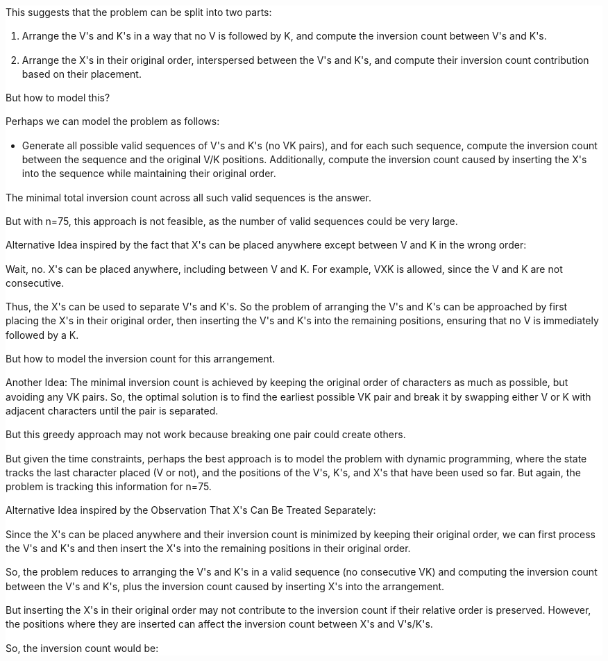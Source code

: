 This suggests that the problem can be split into two parts:

1. Arrange the V's and K's in a way that no V is followed by K, and compute the inversion count between V's and K's.

2. Arrange the X's in their original order, interspersed between the V's and K's, and compute their inversion count contribution based on their placement.

But how to model this?

Perhaps we can model the problem as follows:

- Generate all possible valid sequences of V's and K's (no VK pairs), and for each such sequence, compute the inversion count between the sequence and the original V/K positions. Additionally, compute the inversion count caused by inserting the X's into the sequence while maintaining their original order.

The minimal total inversion count across all such valid sequences is the answer.

But with n=75, this approach is not feasible, as the number of valid sequences could be very large.

Alternative Idea inspired by the fact that X's can be placed anywhere except between V and K in the wrong order:

Wait, no. X's can be placed anywhere, including between V and K. For example, VXK is allowed, since the V and K are not consecutive.

Thus, the X's can be used to separate V's and K's. So the problem of arranging the V's and K's can be approached by first placing the X's in their original order, then inserting the V's and K's into the remaining positions, ensuring that no V is immediately followed by a K.

But how to model the inversion count for this arrangement.

Another Idea: The minimal inversion count is achieved by keeping the original order of characters as much as possible, but avoiding any VK pairs. So, the optimal solution is to find the earliest possible VK pair and break it by swapping either V or K with adjacent characters until the pair is separated.

But this greedy approach may not work because breaking one pair could create others.

But given the time constraints, perhaps the best approach is to model the problem with dynamic programming, where the state tracks the last character placed (V or not), and the positions of the V's, K's, and X's that have been used so far. But again, the problem is tracking this information for n=75.

Alternative Idea inspired by the Observation That X's Can Be Treated Separately:

Since the X's can be placed anywhere and their inversion count is minimized by keeping their original order, we can first process the V's and K's and then insert the X's into the remaining positions in their original order.

So, the problem reduces to arranging the V's and K's in a valid sequence (no consecutive VK) and computing the inversion count between the V's and K's, plus the inversion count caused by inserting X's into the arrangement.

But inserting the X's in their original order may not contribute to the inversion count if their relative order is preserved. However, the positions where they are inserted can affect the inversion count between X's and V's/K's.

So, the inversion count would be:
